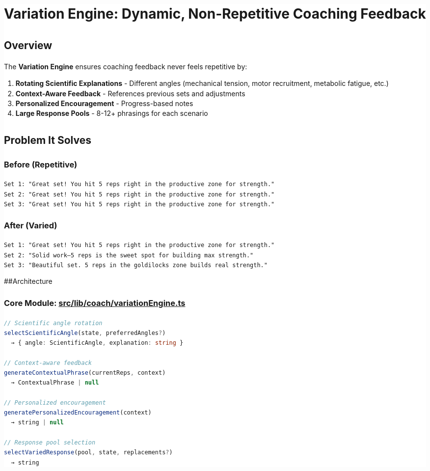 # Variation Engine: Dynamic, Non-Repetitive Coaching Feedback

## Overview

The **Variation Engine** ensures coaching feedback never feels repetitive by:

1. **Rotating Scientific Explanations** - Different angles (mechanical tension, motor recruitment, metabolic fatigue, etc.)
2. **Context-Aware Feedback** - References previous sets and adjustments
3. **Personalized Encouragement** - Progress-based notes
4. **Large Response Pools** - 8-12+ phrasings for each scenario

## Problem It Solves

### Before (Repetitive)
```
Set 1: "Great set! You hit 5 reps right in the productive zone for strength."
Set 2: "Great set! You hit 5 reps right in the productive zone for strength."
Set 3: "Great set! You hit 5 reps right in the productive zone for strength."
```

### After (Varied)
```
Set 1: "Great set! You hit 5 reps right in the productive zone for strength."
Set 2: "Solid work—5 reps is the sweet spot for building max strength."
Set 3: "Beautiful set. 5 reps in the goldilocks zone builds real strength."
```

##Architecture

### Core Module: [src/lib/coach/variationEngine.ts](../src/lib/coach/variationEngine.ts)

```typescript
// Scientific angle rotation
selectScientificAngle(state, preferredAngles?)
  → { angle: ScientificAngle, explanation: string }

// Context-aware feedback
generateContextualPhrase(currentReps, context)
  → ContextualPhrase | null

// Personalized encouragement
generatePersonalizedEncouragement(context)
  → string | null

// Response pool selection
selectVariedResponse(pool, state, replacements?)
  → string
```

